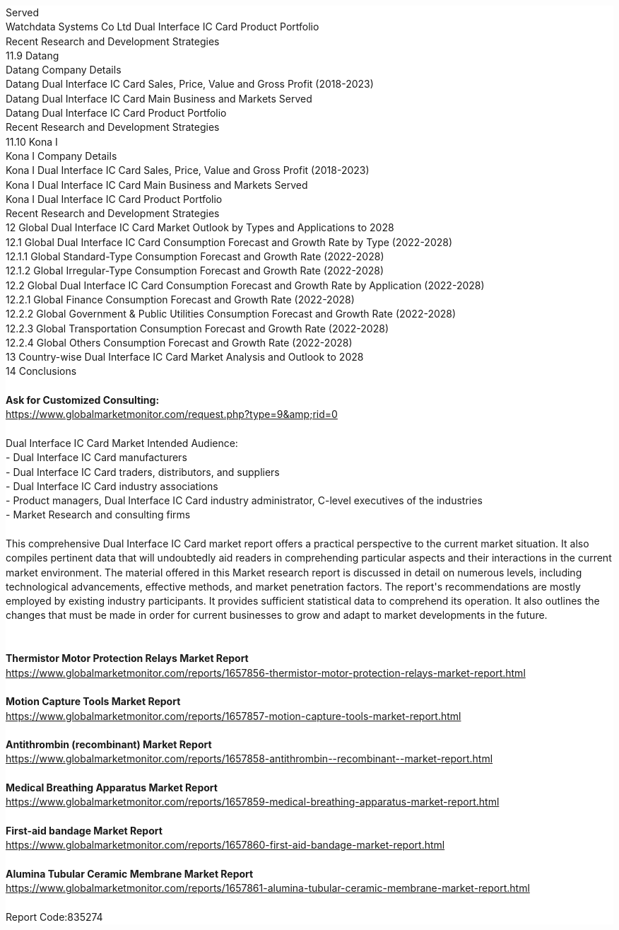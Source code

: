 Served<br />Watchdata Systems Co Ltd Dual Interface IC Card Product Portfolio<br />Recent Research and Development Strategies<br />11.9 Datang<br />Datang Company Details<br />Datang Dual Interface IC Card Sales, Price, Value and Gross Profit (2018-2023)<br />Datang Dual Interface IC Card Main Business and Markets Served<br />Datang Dual Interface IC Card Product Portfolio<br />Recent Research and Development Strategies<br />11.10 Kona I<br />Kona I Company Details<br />Kona I Dual Interface IC Card Sales, Price, Value and Gross Profit (2018-2023)<br />Kona I Dual Interface IC Card Main Business and Markets Served<br />Kona I Dual Interface IC Card Product Portfolio<br />Recent Research and Development Strategies<br />12 Global Dual Interface IC Card Market Outlook by Types and Applications to 2028<br />12.1 Global Dual Interface IC Card Consumption Forecast and Growth Rate by Type (2022-2028)<br />12.1.1 Global Standard-Type Consumption Forecast and Growth Rate (2022-2028)<br />12.1.2 Global Irregular-Type Consumption Forecast and Growth Rate (2022-2028)<br />12.2 Global Dual Interface IC Card Consumption Forecast and Growth Rate by Application (2022-2028)<br />12.2.1 Global Finance Consumption Forecast and Growth Rate (2022-2028)<br />12.2.2 Global Government &amp; Public Utilities Consumption Forecast and Growth Rate (2022-2028)<br />12.2.3 Global Transportation Consumption Forecast and Growth Rate (2022-2028)<br />12.2.4 Global Others Consumption Forecast and Growth Rate (2022-2028)<br />13 Country-wise Dual Interface IC Card Market Analysis and Outlook to 2028<br />14 Conclusions<br /><br /><strong>Ask for Customized Consulting:</strong><br /><a href="https://www.globalmarketmonitor.com/request.php?type=9&amp;rid=0">https://www.globalmarketmonitor.com/request.php?type=9&amp;rid=0</a><br /><br />Dual Interface IC Card Market Intended Audience:<br />- Dual Interface IC Card manufacturers<br />- Dual Interface IC Card traders, distributors, and suppliers<br />- Dual Interface IC Card industry associations<br />- Product managers, Dual Interface IC Card industry administrator, C-level executives of the industries<br />- Market Research and consulting firms<br /><br />This comprehensive Dual Interface IC Card market report offers a practical perspective to the current market situation. It also compiles pertinent data that will undoubtedly aid readers in comprehending particular aspects and their interactions in the current market environment. The material offered in this Market research report is discussed in detail on numerous levels, including technological advancements, effective methods, and market penetration factors. The report's recommendations are mostly employed by existing industry participants. It provides sufficient statistical data to comprehend its operation. It also outlines the changes that must be made in order for current businesses to grow and adapt to market developments in the future.<br /><br /><strong><br /></strong><strong>Thermistor Motor Protection Relays Market Report</strong><br /><a href="https://www.globalmarketmonitor.com/reports/1657856-thermistor-motor-protection-relays-market-report.html">https://www.globalmarketmonitor.com/reports/1657856-thermistor-motor-protection-relays-market-report.html</a><br /><br /><strong>Motion Capture Tools Market Report</strong><br /><a href="https://www.globalmarketmonitor.com/reports/1657857-motion-capture-tools-market-report.html">https://www.globalmarketmonitor.com/reports/1657857-motion-capture-tools-market-report.html</a><br /><br /><strong>Antithrombin (recombinant) Market Report</strong><br /><a href="https://www.globalmarketmonitor.com/reports/1657858-antithrombin--recombinant--market-report.html">https://www.globalmarketmonitor.com/reports/1657858-antithrombin--recombinant--market-report.html</a><br /><br /><strong>Medical Breathing Apparatus Market Report</strong><br /><a href="https://www.globalmarketmonitor.com/reports/1657859-medical-breathing-apparatus-market-report.html">https://www.globalmarketmonitor.com/reports/1657859-medical-breathing-apparatus-market-report.html</a><br /><br /><strong>First-aid bandage Market Report</strong><br /><a href="https://www.globalmarketmonitor.com/reports/1657860-first-aid-bandage-market-report.html">https://www.globalmarketmonitor.com/reports/1657860-first-aid-bandage-market-report.html</a><br /><br /><strong>Alumina Tubular Ceramic Membrane Market Report</strong><br /><a href="https://www.globalmarketmonitor.com/reports/1657861-alumina-tubular-ceramic-membrane-market-report.html">https://www.globalmarketmonitor.com/reports/1657861-alumina-tubular-ceramic-membrane-market-report.html</a><br /><br />Report Code:835274</p>
